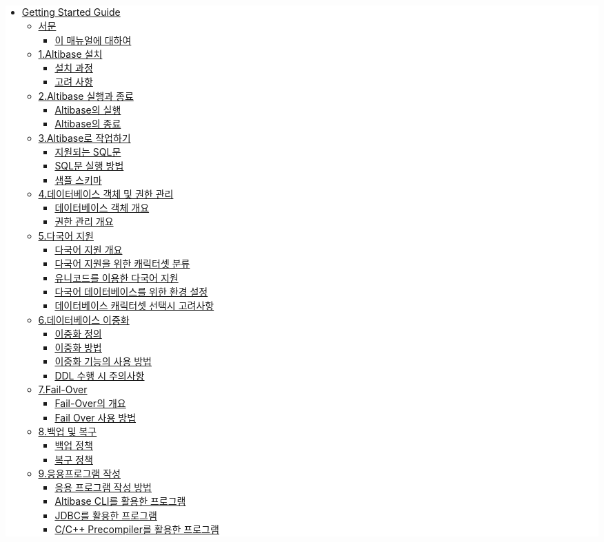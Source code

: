 - [Getting Started Guide](#getting-started-guide)
  - [서문](#%EC%84%9C%EB%AC%B8)
    - [이 매뉴얼에 대하여](#%EC%9D%B4-%EB%A7%A4%EB%89%B4%EC%96%BC%EC%97%90-%EB%8C%80%ED%95%98%EC%97%AC)
  - [1.Altibase 설치](#1altibase-%EC%84%A4%EC%B9%98)
    - [설치 과정](#%EC%84%A4%EC%B9%98-%EA%B3%BC%EC%A0%95)
    - [고려 사항](#%EA%B3%A0%EB%A0%A4-%EC%82%AC%ED%95%AD)
  - [2.Altibase 실행과 종료](#2altibase-%EC%8B%A4%ED%96%89%EA%B3%BC-%EC%A2%85%EB%A3%8C)
    - [Altibase의 실행](#altibase%EC%9D%98-%EC%8B%A4%ED%96%89)
    - [Altibase의 종료](#altibase%EC%9D%98-%EC%A2%85%EB%A3%8C)
  - [3.Altibase로 작업하기](#3altibase%EB%A1%9C-%EC%9E%91%EC%97%85%ED%95%98%EA%B8%B0)
    - [지원되는 SQL문](#%EC%A7%80%EC%9B%90%EB%90%98%EB%8A%94-sql%EB%AC%B8)
    - [SQL문 실행 방법](#sql%EB%AC%B8-%EC%8B%A4%ED%96%89-%EB%B0%A9%EB%B2%95)
    - [샘플 스키마](#%EC%83%98%ED%94%8C-%EC%8A%A4%ED%82%A4%EB%A7%88)
  - [4.데이터베이스 객체 및 권한 관리](#4%EB%8D%B0%EC%9D%B4%ED%84%B0%EB%B2%A0%EC%9D%B4%EC%8A%A4-%EA%B0%9D%EC%B2%B4-%EB%B0%8F-%EA%B6%8C%ED%95%9C-%EA%B4%80%EB%A6%AC)
    - [데이터베이스 객체 개요](#%EB%8D%B0%EC%9D%B4%ED%84%B0%EB%B2%A0%EC%9D%B4%EC%8A%A4-%EA%B0%9D%EC%B2%B4-%EA%B0%9C%EC%9A%94)
    - [권한 관리 개요](#%EA%B6%8C%ED%95%9C-%EA%B4%80%EB%A6%AC-%EA%B0%9C%EC%9A%94)
  - [5.다국어 지원](#5%EB%8B%A4%EA%B5%AD%EC%96%B4-%EC%A7%80%EC%9B%90)
    - [다국어 지원 개요](#%EB%8B%A4%EA%B5%AD%EC%96%B4-%EC%A7%80%EC%9B%90-%EA%B0%9C%EC%9A%94)
    - [다국어 지원을 위한 캐릭터셋 분류](#%EB%8B%A4%EA%B5%AD%EC%96%B4-%EC%A7%80%EC%9B%90%EC%9D%84-%EC%9C%84%ED%95%9C-%EC%BA%90%EB%A6%AD%ED%84%B0%EC%85%8B-%EB%B6%84%EB%A5%98)
    - [유니코드를 이용한 다국어 지원](#%EC%9C%A0%EB%8B%88%EC%BD%94%EB%93%9C%EB%A5%BC-%EC%9D%B4%EC%9A%A9%ED%95%9C-%EB%8B%A4%EA%B5%AD%EC%96%B4-%EC%A7%80%EC%9B%90)
    - [다국어 데이터베이스를 위한 환경 설정](#%EB%8B%A4%EA%B5%AD%EC%96%B4-%EB%8D%B0%EC%9D%B4%ED%84%B0%EB%B2%A0%EC%9D%B4%EC%8A%A4%EB%A5%BC-%EC%9C%84%ED%95%9C-%ED%99%98%EA%B2%BD-%EC%84%A4%EC%A0%95)
    - [데이터베이스 캐릭터셋 선택시 고려사항](#%EB%8D%B0%EC%9D%B4%ED%84%B0%EB%B2%A0%EC%9D%B4%EC%8A%A4-%EC%BA%90%EB%A6%AD%ED%84%B0%EC%85%8B-%EC%84%A0%ED%83%9D%EC%8B%9C-%EA%B3%A0%EB%A0%A4%EC%82%AC%ED%95%AD)
  - [6.데이터베이스 이중화](#6%EB%8D%B0%EC%9D%B4%ED%84%B0%EB%B2%A0%EC%9D%B4%EC%8A%A4-%EC%9D%B4%EC%A4%91%ED%99%94)
    - [이중화 정의](#%EC%9D%B4%EC%A4%91%ED%99%94-%EC%A0%95%EC%9D%98)
    - [이중화 방법](#%EC%9D%B4%EC%A4%91%ED%99%94-%EB%B0%A9%EB%B2%95)
    - [이중화 기능의 사용 방법](#%EC%9D%B4%EC%A4%91%ED%99%94-%EA%B8%B0%EB%8A%A5%EC%9D%98-%EC%82%AC%EC%9A%A9-%EB%B0%A9%EB%B2%95)
    - [DDL 수행 시 주의사항](#ddl-%EC%88%98%ED%96%89-%EC%8B%9C-%EC%A3%BC%EC%9D%98%EC%82%AC%ED%95%AD)
  - [7.Fail-Over](#7fail-over)
    - [Fail-Over의 개요](#fail-over%EC%9D%98-%EA%B0%9C%EC%9A%94)
    - [Fail Over 사용 방법](#fail-over-%EC%82%AC%EC%9A%A9-%EB%B0%A9%EB%B2%95)
  - [8.백업 및 복구](#8%EB%B0%B1%EC%97%85-%EB%B0%8F-%EB%B3%B5%EA%B5%AC)
    - [백업 정책](#%EB%B0%B1%EC%97%85-%EC%A0%95%EC%B1%85)
    - [복구 정책](#%EB%B3%B5%EA%B5%AC-%EC%A0%95%EC%B1%85)
  - [9.응용프로그램 작성](#9%EC%9D%91%EC%9A%A9%ED%94%84%EB%A1%9C%EA%B7%B8%EB%9E%A8-%EC%9E%91%EC%84%B1)
    - [응용 프로그램 작성 방법](#%EC%9D%91%EC%9A%A9-%ED%94%84%EB%A1%9C%EA%B7%B8%EB%9E%A8-%EC%9E%91%EC%84%B1-%EB%B0%A9%EB%B2%95)
    - [Altibase CLI를 활용한 프로그램](#altibase-cli%EB%A5%BC-%ED%99%9C%EC%9A%A9%ED%95%9C-%ED%94%84%EB%A1%9C%EA%B7%B8%EB%9E%A8)
    - [JDBC를 활용한 프로그램](#jdbc%EB%A5%BC-%ED%99%9C%EC%9A%A9%ED%95%9C-%ED%94%84%EB%A1%9C%EA%B7%B8%EB%9E%A8)
    - [C/C++ Precompiler를 활용한 프로그램](#cc-precompiler%EB%A5%BC-%ED%99%9C%EC%9A%A9%ED%95%9C-%ED%94%84%EB%A1%9C%EA%B7%B8%EB%9E%A8)


